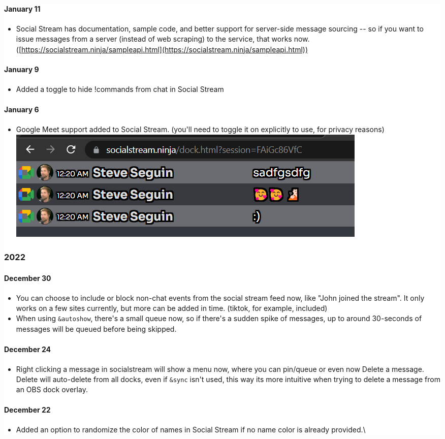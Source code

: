 #### **January 11**

* Social Stream has documentation, sample code, and better support for server-side message sourcing -- so if you want to issue messages from a server (instead of web scraping) to the service, that works now. ([https://socialstream.ninja/sampleapi.html](https://socialstream.ninja/sampleapi.html))

#### **January 9**

* Added a toggle to hide !commands from chat in Social Stream

#### **January 6**

* Google Meet support added to Social Stream. (you'll need to toggle it on explicitly to use, for privacy reasons)\
  ![](<../.gitbook/assets/image (17) (1).png>)

### 2022

#### **December 30**

* You can choose to include or block non-chat events from the social stream feed now, like "John joined the stream". It only works on a few sites currently, but more can be added in time. (tiktok, for example, included)
* When using `&autoshow`, there's a small queue now, so if there's a sudden spike of messages, up to around 30-seconds of messages will be queued before being skipped.

#### **December 24**

* Right clicking a message in socialstream will show a menu now, where you can pin/queue or even now Delete a message. Delete will auto-delete from all docks, even if `&sync` isn't used, this way its more intuitive when trying to delete a message from an OBS dock overlay.

#### **December 22**

* Added an option to randomize the color of names in Social Stream if no name color is already provided.\